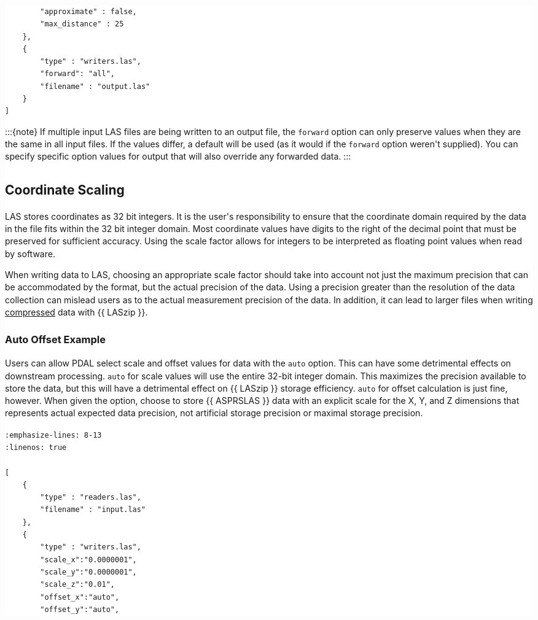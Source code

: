 ```{code-block} json
        "approximate" : false,
        "max_distance" : 25
    },
    {
        "type" : "writers.las",
        "forward": "all",
        "filename" : "output.las"
    }
]
```

:::{note}
If multiple input LAS files are being written to an output file, the
`forward` option can only preserve values when they are the same in
all input files.  If the values differ, a default will be used (as it
would if the `forward` option weren't supplied).  You can specify
specific option values for output that will also override any forwarded
data.
:::

## Coordinate Scaling

LAS stores coordinates as 32 bit integers. It is the user's responsibility to
ensure that the coordinate domain required by the data in the file fits within
the 32 bit integer domain.  Most coordinate values have digits to the right
of the decimal point that must be preserved for sufficient accuracy.
Using the scale factor allows for integers to be interpreted as floating
point values when read by software.

When writing data to LAS, choosing an appropriate scale factor should take
into account not just the maximum precision that can be accommodated by the
format, but the actual precision of the data.  Using a precision greater than
the resolution of the data collection can mislead users as to the actual
measurement precision of the data.  In addition, it can lead to larger files
when writing [compressed](Compression) data with {{ LASzip }}.

### Auto Offset Example

Users can allow PDAL select scale and offset values for data with the `auto`
option.  This can have some detrimental effects on downstream processing.
`auto` for scale values will use the entire 32-bit integer domain.
This maximizes the precision available to
store the data, but this will have a detrimental effect on {{ LASzip }} storage
efficiency.  `auto` for offset calculation is just fine, however. When given
the option, choose to store {{ ASPRSLAS }} data with an explicit scale for the X,
Y, and Z dimensions that represents actual expected data precision, not
artificial storage precision or maximal storage precision.

```{code-block} json
:emphasize-lines: 8-13
:linenos: true

[
    {
        "type" : "readers.las",
        "filename" : "input.las"
    },
    {
        "type" : "writers.las",
        "scale_x":"0.0000001",
        "scale_y":"0.0000001",
        "scale_z":"0.01",
        "offset_x":"auto",
        "offset_y":"auto",
```
